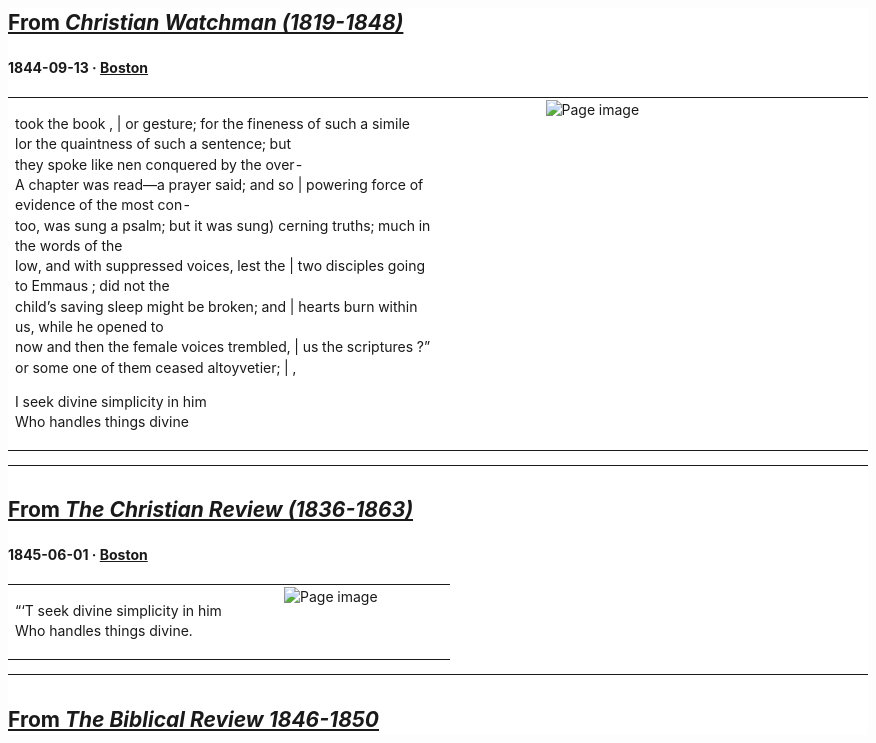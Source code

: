 ## [From _Christian Watchman (1819-1848)_](https://archive.org/details/sim_watchman-examiner_1844-09-13_25_37/page/n0/mode/1up?view=theater)

#### 1844-09-13 &middot; [Boston](http://dbpedia.org/resource/Boston)

<table style="width: 100%;"><tr><td style="width: 50%">

took the book , | or gesture; for the fineness of such a simile  
lor the quaintness of such a sentence; but  
they spoke like nen conquered by the over-  
A chapter was read—a prayer said; and so | powering force of evidence of the most con-  
too, was sung a psalm; but it was sung) cerning truths; much in the words of the  
low, and with suppressed voices, lest the | two disciples going to Emmaus ; did not the  
child’s saving sleep might be broken; and | hearts burn within us, while he opened to  
now and then the female voices trembled, | us the scriptures ?”  
or some one of them ceased altoyvetier; | ,  
  
I seek divine simplicity in him  
Who handles things divine
</td><td style="width: 50%; max-height: 75%; margin: auto; display: block;">
<img alt="Page image" src="https://iiif.archive.org/image/iiif/2/sim_watchman-examiner_1844-09-13_25_37%2Fsim_watchman-examiner_1844-09-13_25_37_jp2.zip%2Fsim_watchman-examiner_1844-09-13_25_37_jp2%2Fsim_watchman-examiner_1844-09-13_25_37_0000.jp2/pct:56.96948682385575,31.628162816281627,24.965325936199722,29.90924092409241/,600/0/default.jpg"/>
</td>
</tr></table>

---

## [From _The Christian Review (1836-1863)_](https://archive.org/details/sim_christian-review_1845-06_10_38/page/n133/mode/1up?view=theater)

#### 1845-06-01 &middot; [Boston](http://dbpedia.org/resource/Boston)

<table style="width: 100%;"><tr><td style="width: 50%">

  
“‘T seek divine simplicity in him  
Who handles things divine.
</td><td style="width: 50%; max-height: 75%; margin: auto; display: block;">
<img alt="Page image" src="https://iiif.archive.org/image/iiif/2/sim_christian-review_1845-06_10_38%2Fsim_christian-review_1845-06_10_38_jp2.zip%2Fsim_christian-review_1845-06_10_38_jp2%2Fsim_christian-review_1845-06_10_38_0133.jp2/pct:42.808336180389475,31.2897366030881,23.43696617697301,2.1571298819255222/600,/0/default.jpg"/>
</td>
</tr></table>

---

## [From _The Biblical Review 1846-1850_](https://archive.org/details/sim_biblical-review_1848-10_5/page/n98/mode/1up?view=theater)
